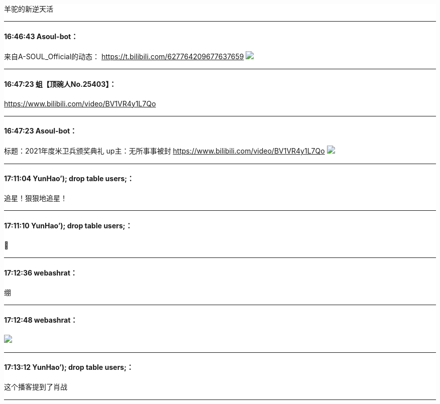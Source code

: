 羊驼的新逆天活

*****

#### 16:46:43  Asoul-bot：

来自A-SOUL_Official的动态：
https://t.bilibili.com/627764209677637659
![](http://gchat.qpic.cn/gchatpic_new/3408592334/614391357-2346693636-0DF35435175AE94CDB947513E6686213/0?term=2")

*****

#### 16:47:23  蛆【顶碗人No.25403】：

https://www.bilibili.com/video/BV1VR4y1L7Qo

*****

#### 16:47:23  Asoul-bot：

标题：2021年度米卫兵颁奖典礼
up主：无所事事被封
https://www.bilibili.com/video/BV1VR4y1L7Qo
![](http://gchat.qpic.cn/gchatpic_new/3408592334/614391357-3141479723-4655371803DA90A55E6290FE5A22EB39/0?term=2")

*****

#### 17:11:04  YunHao’); drop table users;：

追星！狠狠地追星！

*****

#### 17:11:10  YunHao’); drop table users;：

🤩

*****

#### 17:12:36  webashrat：

绷

*****

#### 17:12:48  webashrat：

![](http://gchat.qpic.cn/gchatpic_new/2625239949/614391357-2479155454-96A9281940A7F84B7E5E9C94FAB238E6/0?term=2")

*****

#### 17:13:12  YunHao’); drop table users;：

这个播客提到了肖战

*****
